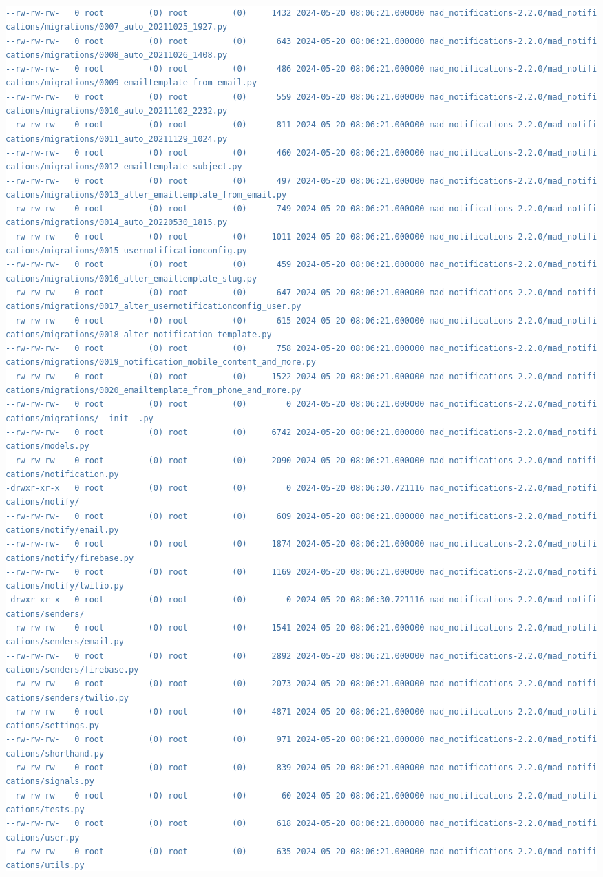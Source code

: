 ```diff
--rw-rw-rw-   0 root         (0) root         (0)     1432 2024-05-20 08:06:21.000000 mad_notifications-2.2.0/mad_notifications/migrations/0007_auto_20211025_1927.py
--rw-rw-rw-   0 root         (0) root         (0)      643 2024-05-20 08:06:21.000000 mad_notifications-2.2.0/mad_notifications/migrations/0008_auto_20211026_1408.py
--rw-rw-rw-   0 root         (0) root         (0)      486 2024-05-20 08:06:21.000000 mad_notifications-2.2.0/mad_notifications/migrations/0009_emailtemplate_from_email.py
--rw-rw-rw-   0 root         (0) root         (0)      559 2024-05-20 08:06:21.000000 mad_notifications-2.2.0/mad_notifications/migrations/0010_auto_20211102_2232.py
--rw-rw-rw-   0 root         (0) root         (0)      811 2024-05-20 08:06:21.000000 mad_notifications-2.2.0/mad_notifications/migrations/0011_auto_20211129_1024.py
--rw-rw-rw-   0 root         (0) root         (0)      460 2024-05-20 08:06:21.000000 mad_notifications-2.2.0/mad_notifications/migrations/0012_emailtemplate_subject.py
--rw-rw-rw-   0 root         (0) root         (0)      497 2024-05-20 08:06:21.000000 mad_notifications-2.2.0/mad_notifications/migrations/0013_alter_emailtemplate_from_email.py
--rw-rw-rw-   0 root         (0) root         (0)      749 2024-05-20 08:06:21.000000 mad_notifications-2.2.0/mad_notifications/migrations/0014_auto_20220530_1815.py
--rw-rw-rw-   0 root         (0) root         (0)     1011 2024-05-20 08:06:21.000000 mad_notifications-2.2.0/mad_notifications/migrations/0015_usernotificationconfig.py
--rw-rw-rw-   0 root         (0) root         (0)      459 2024-05-20 08:06:21.000000 mad_notifications-2.2.0/mad_notifications/migrations/0016_alter_emailtemplate_slug.py
--rw-rw-rw-   0 root         (0) root         (0)      647 2024-05-20 08:06:21.000000 mad_notifications-2.2.0/mad_notifications/migrations/0017_alter_usernotificationconfig_user.py
--rw-rw-rw-   0 root         (0) root         (0)      615 2024-05-20 08:06:21.000000 mad_notifications-2.2.0/mad_notifications/migrations/0018_alter_notification_template.py
--rw-rw-rw-   0 root         (0) root         (0)      758 2024-05-20 08:06:21.000000 mad_notifications-2.2.0/mad_notifications/migrations/0019_notification_mobile_content_and_more.py
--rw-rw-rw-   0 root         (0) root         (0)     1522 2024-05-20 08:06:21.000000 mad_notifications-2.2.0/mad_notifications/migrations/0020_emailtemplate_from_phone_and_more.py
--rw-rw-rw-   0 root         (0) root         (0)        0 2024-05-20 08:06:21.000000 mad_notifications-2.2.0/mad_notifications/migrations/__init__.py
--rw-rw-rw-   0 root         (0) root         (0)     6742 2024-05-20 08:06:21.000000 mad_notifications-2.2.0/mad_notifications/models.py
--rw-rw-rw-   0 root         (0) root         (0)     2090 2024-05-20 08:06:21.000000 mad_notifications-2.2.0/mad_notifications/notification.py
-drwxr-xr-x   0 root         (0) root         (0)        0 2024-05-20 08:06:30.721116 mad_notifications-2.2.0/mad_notifications/notify/
--rw-rw-rw-   0 root         (0) root         (0)      609 2024-05-20 08:06:21.000000 mad_notifications-2.2.0/mad_notifications/notify/email.py
--rw-rw-rw-   0 root         (0) root         (0)     1874 2024-05-20 08:06:21.000000 mad_notifications-2.2.0/mad_notifications/notify/firebase.py
--rw-rw-rw-   0 root         (0) root         (0)     1169 2024-05-20 08:06:21.000000 mad_notifications-2.2.0/mad_notifications/notify/twilio.py
-drwxr-xr-x   0 root         (0) root         (0)        0 2024-05-20 08:06:30.721116 mad_notifications-2.2.0/mad_notifications/senders/
--rw-rw-rw-   0 root         (0) root         (0)     1541 2024-05-20 08:06:21.000000 mad_notifications-2.2.0/mad_notifications/senders/email.py
--rw-rw-rw-   0 root         (0) root         (0)     2892 2024-05-20 08:06:21.000000 mad_notifications-2.2.0/mad_notifications/senders/firebase.py
--rw-rw-rw-   0 root         (0) root         (0)     2073 2024-05-20 08:06:21.000000 mad_notifications-2.2.0/mad_notifications/senders/twilio.py
--rw-rw-rw-   0 root         (0) root         (0)     4871 2024-05-20 08:06:21.000000 mad_notifications-2.2.0/mad_notifications/settings.py
--rw-rw-rw-   0 root         (0) root         (0)      971 2024-05-20 08:06:21.000000 mad_notifications-2.2.0/mad_notifications/shorthand.py
--rw-rw-rw-   0 root         (0) root         (0)      839 2024-05-20 08:06:21.000000 mad_notifications-2.2.0/mad_notifications/signals.py
--rw-rw-rw-   0 root         (0) root         (0)       60 2024-05-20 08:06:21.000000 mad_notifications-2.2.0/mad_notifications/tests.py
--rw-rw-rw-   0 root         (0) root         (0)      618 2024-05-20 08:06:21.000000 mad_notifications-2.2.0/mad_notifications/user.py
--rw-rw-rw-   0 root         (0) root         (0)      635 2024-05-20 08:06:21.000000 mad_notifications-2.2.0/mad_notifications/utils.py
```